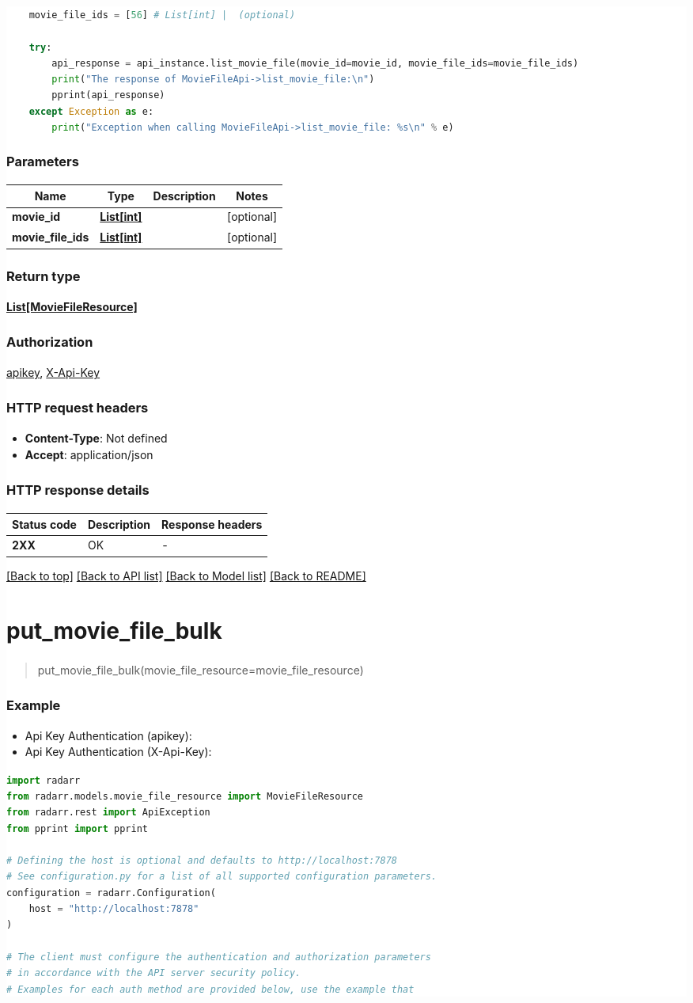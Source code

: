 ```python
    movie_file_ids = [56] # List[int] |  (optional)

    try:
        api_response = api_instance.list_movie_file(movie_id=movie_id, movie_file_ids=movie_file_ids)
        print("The response of MovieFileApi->list_movie_file:\n")
        pprint(api_response)
    except Exception as e:
        print("Exception when calling MovieFileApi->list_movie_file: %s\n" % e)
```



### Parameters


Name | Type | Description  | Notes
------------- | ------------- | ------------- | -------------
 **movie_id** | [**List[int]**](int.md)|  | [optional] 
 **movie_file_ids** | [**List[int]**](int.md)|  | [optional] 

### Return type

[**List[MovieFileResource]**](MovieFileResource.md)

### Authorization

[apikey](../README.md#apikey), [X-Api-Key](../README.md#X-Api-Key)

### HTTP request headers

 - **Content-Type**: Not defined
 - **Accept**: application/json

### HTTP response details

| Status code | Description | Response headers |
|-------------|-------------|------------------|
**2XX** | OK |  -  |

[[Back to top]](#) [[Back to API list]](../README.md#documentation-for-api-endpoints) [[Back to Model list]](../README.md#documentation-for-models) [[Back to README]](../README.md)

# **put_movie_file_bulk**
> put_movie_file_bulk(movie_file_resource=movie_file_resource)

### Example

* Api Key Authentication (apikey):
* Api Key Authentication (X-Api-Key):

```python
import radarr
from radarr.models.movie_file_resource import MovieFileResource
from radarr.rest import ApiException
from pprint import pprint

# Defining the host is optional and defaults to http://localhost:7878
# See configuration.py for a list of all supported configuration parameters.
configuration = radarr.Configuration(
    host = "http://localhost:7878"
)

# The client must configure the authentication and authorization parameters
# in accordance with the API server security policy.
# Examples for each auth method are provided below, use the example that
```